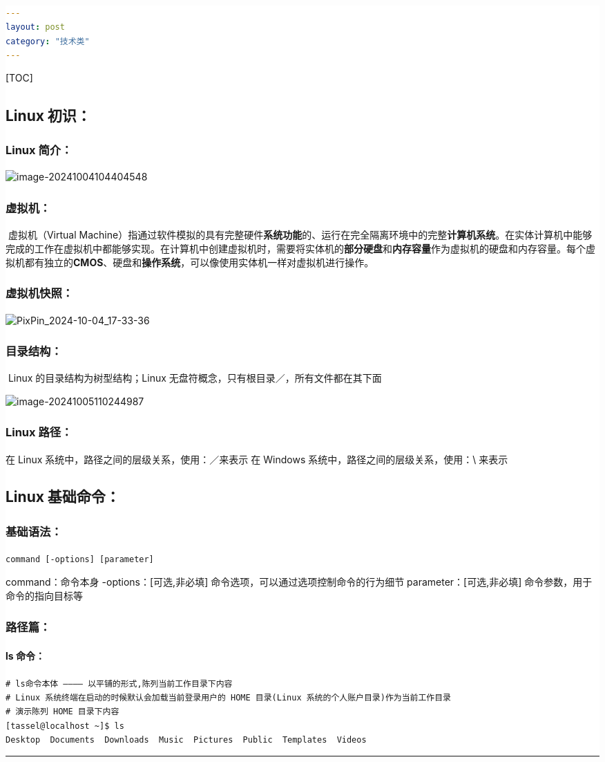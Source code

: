 ```yaml
---
layout: post
category: "技术类"
---
```


[TOC]

## Linux 初识：

### Linux 简介：

![image-20241004104404548](./Linux.assets/image-20241004104404548.png)

### 虚拟机：

​		虚拟机（Virtual Machine）指通过软件模拟的具有完整硬件**系统功能**的、运行在完全隔离环境中的完整**计算机系统**。在实体计算机中能够完成的工作在虚拟机中都能够实现。在计算机中创建虚拟机时，需要将实体机的**部分硬盘**和**内存容量**作为虚拟机的硬盘和内存容量。每个虚拟机都有独立的**CMOS**、硬盘和**操作系统**，可以像使用实体机一样对虚拟机进行操作。

### 虚拟机快照：

![PixPin_2024-10-04_17-33-36](./Linux.assets/PixPin_2024-10-04_17-33-36.jpg)

### 目录结构：

​		Linux 的目录结构为树型结构；Linux 无盘符概念，只有根目录／，所有文件都在其下面

![image-20241005110244987](./Linux.assets/image-20241005110244987.png)

### Linux 路径：

在 Linux 系统中，路径之间的层级关系，使用：／来表示
​在 Windows 系统中，路径之间的层级关系，使用：\ 来表示

## Linux 基础命令：

### 基础语法：

`command [-options] [parameter]`


command：命令本身
-options：[可选,非必填] 命令选项，可以通过选项控制命令的行为细节
parameter：[可选,非必填] 命令参数，用于命令的指向目标等

### 路径篇：

#### ls 命令：

```apl
# ls命令本体 ———— 以平铺的形式,陈列当前工作目录下内容
# Linux 系统终端在启动的时候默认会加载当前登录用户的 HOME 目录(Linux 系统的个人账户目录)作为当前工作目录
# 演示陈列 HOME 目录下内容
[tassel@localhost ~]$ ls
Desktop  Documents  Downloads  Music  Pictures  Public  Templates  Videos
```

---